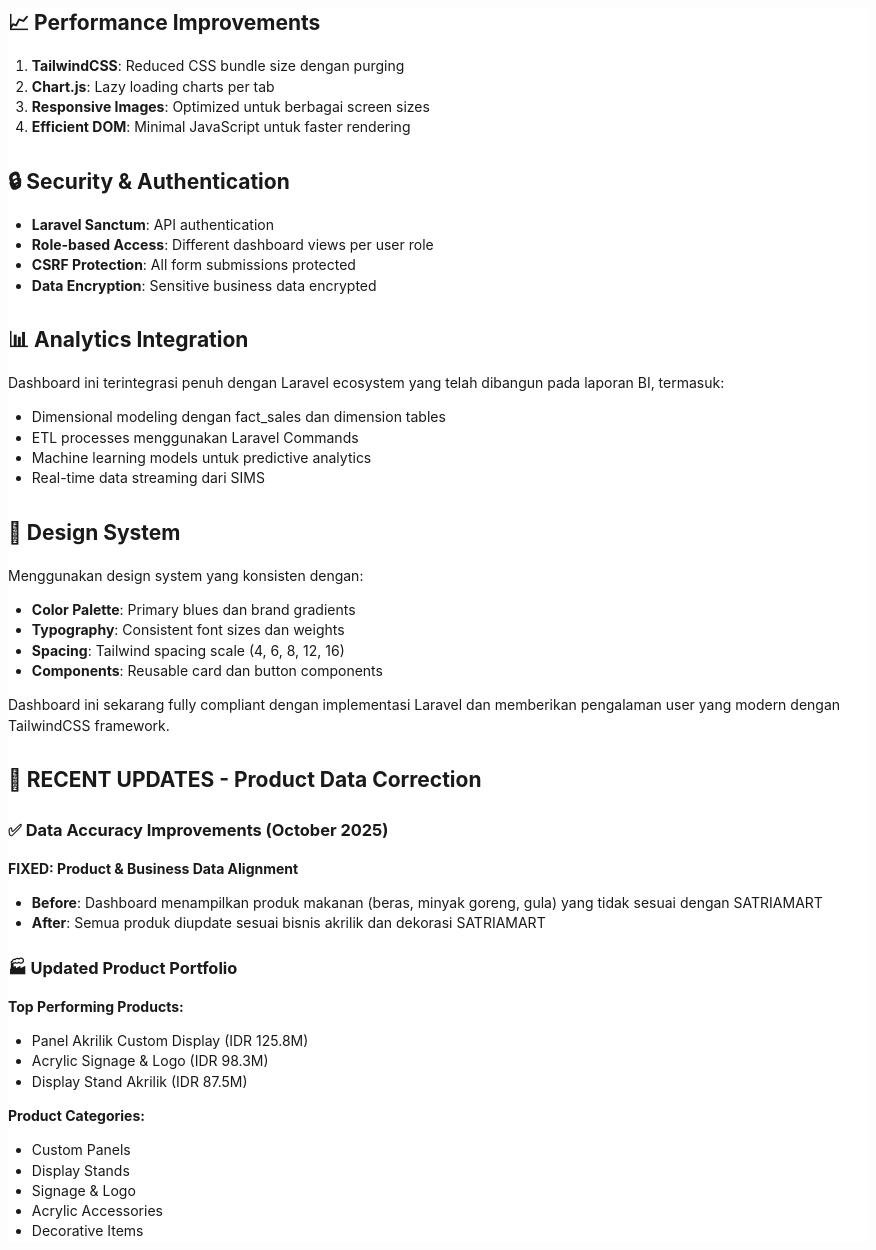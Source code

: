 ## 📈 **Performance Improvements**
1. **TailwindCSS**: Reduced CSS bundle size dengan purging
2. **Chart.js**: Lazy loading charts per tab
3. **Responsive Images**: Optimized untuk berbagai screen sizes
4. **Efficient DOM**: Minimal JavaScript untuk faster rendering

## 🔒 **Security & Authentication**
- **Laravel Sanctum**: API authentication
- **Role-based Access**: Different dashboard views per user role
- **CSRF Protection**: All form submissions protected
- **Data Encryption**: Sensitive business data encrypted

## 📊 **Analytics Integration**
Dashboard ini terintegrasi penuh dengan Laravel ecosystem yang telah dibangun pada laporan BI, termasuk:
- Dimensional modeling dengan fact_sales dan dimension tables
- ETL processes menggunakan Laravel Commands
- Machine learning models untuk predictive analytics
- Real-time data streaming dari SIMS

## 🎨 **Design System**
Menggunakan design system yang konsisten dengan:
- **Color Palette**: Primary blues dan brand gradients
- **Typography**: Consistent font sizes dan weights
- **Spacing**: Tailwind spacing scale (4, 6, 8, 12, 16)
- **Components**: Reusable card dan button components

Dashboard ini sekarang fully compliant dengan implementasi Laravel dan memberikan pengalaman user yang modern dengan TailwindCSS framework.

## 🔄 **RECENT UPDATES - Product Data Correction**

### ✅ **Data Accuracy Improvements (October 2025)**

**FIXED: Product & Business Data Alignment**
- **Before**: Dashboard menampilkan produk makanan (beras, minyak goreng, gula) yang tidak sesuai dengan SATRIAMART
- **After**: Semua produk diupdate sesuai bisnis akrilik dan dekorasi SATRIAMART

### 🏭 **Updated Product Portfolio**

**Top Performing Products:**
- Panel Akrilik Custom Display (IDR 125.8M)
- Acrylic Signage & Logo (IDR 98.3M) 
- Display Stand Akrilik (IDR 87.5M)

**Product Categories:**
- Custom Panels
- Display Stands  
- Signage & Logo
- Acrylic Accessories
- Decorative Items
